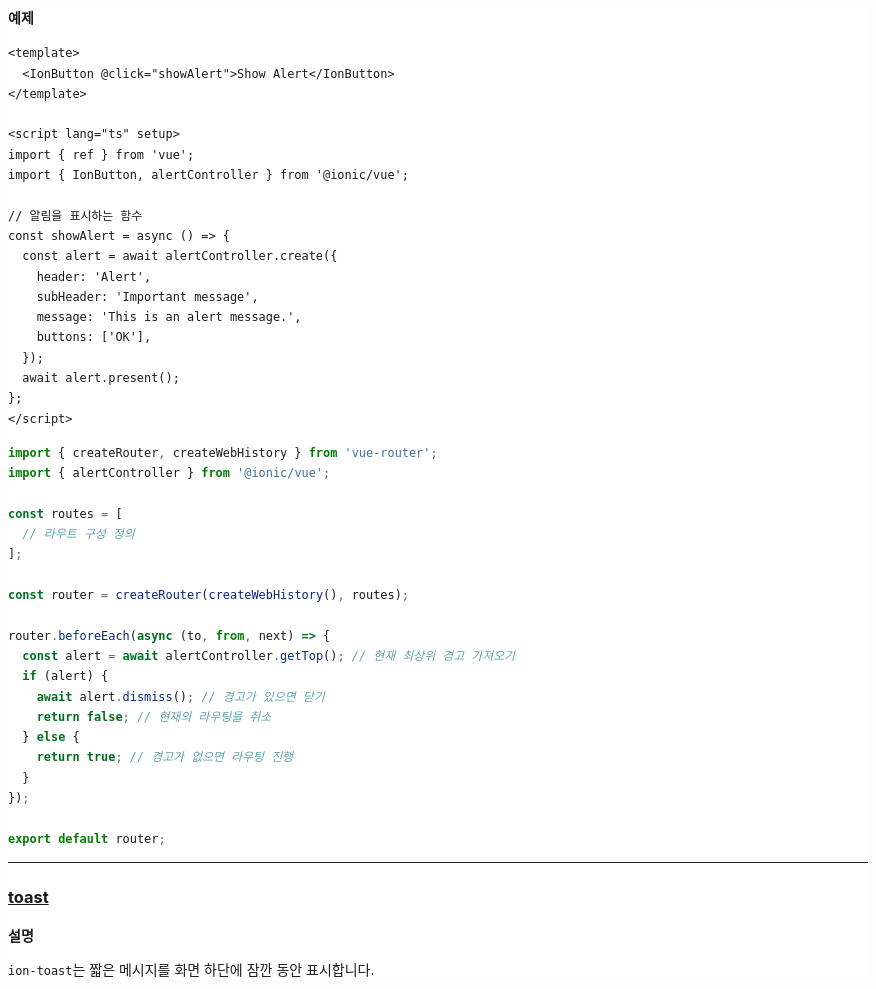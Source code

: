 **예제**

```vue
<template>
  <IonButton @click="showAlert">Show Alert</IonButton>
</template>

<script lang="ts" setup>
import { ref } from 'vue';
import { IonButton, alertController } from '@ionic/vue';

// 알림을 표시하는 함수
const showAlert = async () => {
  const alert = await alertController.create({
    header: 'Alert',
    subHeader: 'Important message',
    message: 'This is an alert message.',
    buttons: ['OK'],
  });
  await alert.present();
};
</script>
```

```typescript
import { createRouter, createWebHistory } from 'vue-router';
import { alertController } from '@ionic/vue';

const routes = [
  // 라우트 구성 정의
];

const router = createRouter(createWebHistory(), routes);

router.beforeEach(async (to, from, next) => {
  const alert = await alertController.getTop(); // 현재 최상위 경고 가져오기
  if (alert) {
    await alert.dismiss(); // 경고가 있으면 닫기
    return false; // 현재의 라우팅을 취소
  } else {
    return true; // 경고가 없으면 라우팅 진행
  }
});

export default router;
```

---

### [**toast**](https://ionicframework.com/docs/api/toast)

**설명**

`ion-toast`는 짧은 메시지를 화면 하단에 잠깐 동안 표시합니다.
